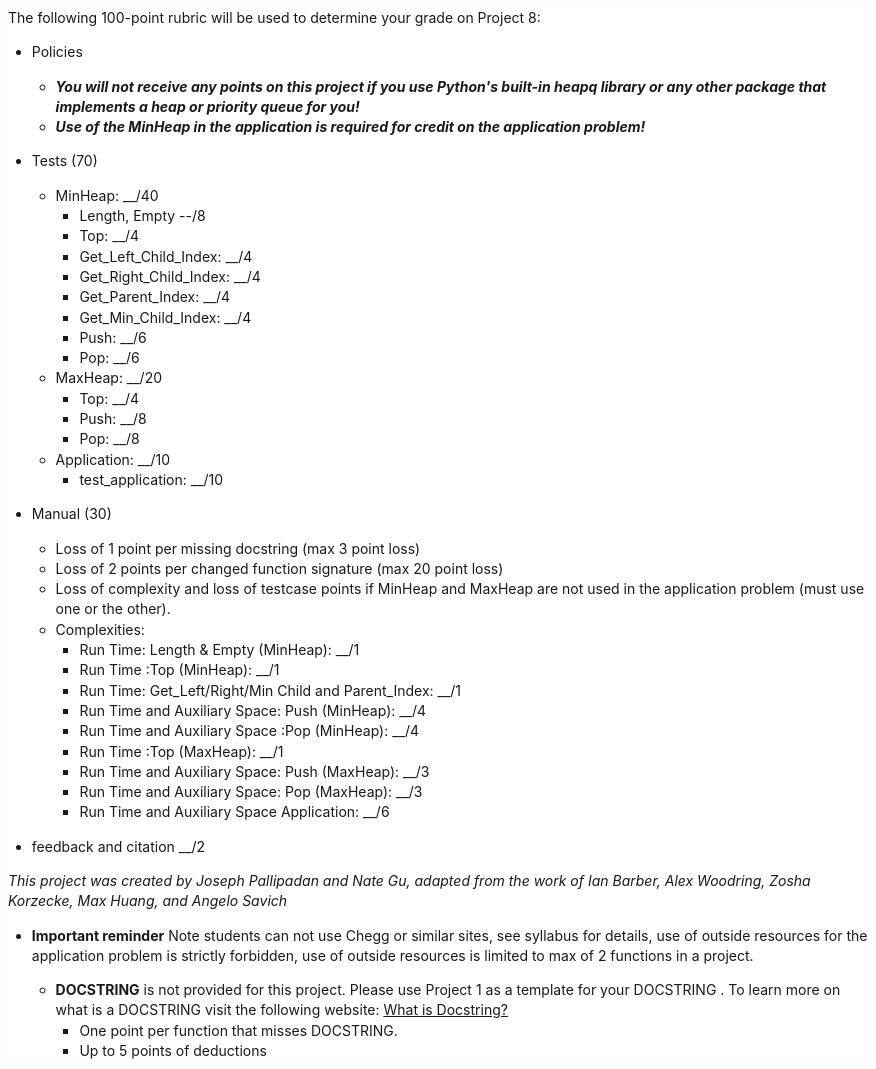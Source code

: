 The following 100-point rubric will be used to determine your grade on Project 8:

- Policies
  - ***You will not receive any points on this project if you use Python's built-in heapq library or any other package that 
    implements a heap or priority queue for you!***
  - ***Use of the MinHeap in the application is required for credit on the application problem!***
  
- Tests (70)
    - MinHeap: __/40
      - Length, Empty --/8
      - Top: __/4
      - Get_Left_Child_Index: __/4 
      - Get_Right_Child_Index: __/4 
      - Get_Parent_Index: __/4 
      - Get_Min_Child_Index: __/4 
      - Push: __/6
      - Pop: __/6
    - MaxHeap: __/20
      - Top: __/4
      - Push: __/8 
      - Pop: __/8 
  - Application: __/10
    - test_application: __/10

- Manual (30)
  
  * Loss of 1 point per missing docstring (max 3 point loss)
  * Loss of 2 points per changed function signature (max 20 point loss)
  * Loss of complexity and loss of testcase points if MinHeap and MaxHeap are not used in the application problem (must use one or the other).
  - Complexities:
    - Run Time: Length & Empty (MinHeap): __/1 
    - Run Time :Top (MinHeap): __/1
    - Run Time: Get_Left/Right/Min Child and Parent_Index: __/1
    - Run Time and Auxiliary Space: Push (MinHeap): __/4
    - Run Time and Auxiliary Space :Pop (MinHeap): __/4
    - Run Time :Top (MaxHeap): __/1
    - Run Time and Auxiliary Space: Push (MaxHeap): __/3
    - Run Time and Auxiliary Space: Pop (MaxHeap): __/3 
    - Run Time and Auxiliary Space Application: __/6
- feedback and citation __/2


*This project was created by Joseph Pallipadan and Nate Gu, adapted from the work of Ian Barber, Alex Woodring, Zosha Korzecke, Max Huang, and Angelo Savich*

* **Important reminder**
Note students can not use Chegg or similar sites, see syllabus for details, use of outside resources for the application problem is strictly forbidden, use of outside resources is limited to max of 2 functions in a project.


    * **DOCSTRING** is not provided for this project. Please use Project 1 as a template for your DOCSTRING . 
    To learn more on what is a DOCSTRING visit the following website: [What is Docstring?](https://peps.python.org/pep-0257/)
      * One point per function that misses DOCSTRING.
      * Up to 5 points of deductions










